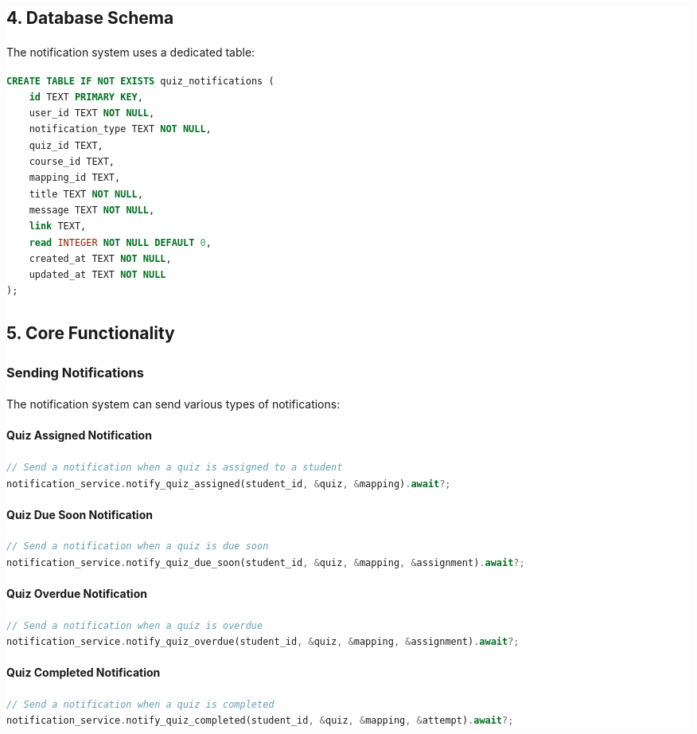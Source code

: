 ## 4. Database Schema

The notification system uses a dedicated table:

```sql
CREATE TABLE IF NOT EXISTS quiz_notifications (
    id TEXT PRIMARY KEY,
    user_id TEXT NOT NULL,
    notification_type TEXT NOT NULL,
    quiz_id TEXT,
    course_id TEXT,
    mapping_id TEXT,
    title TEXT NOT NULL,
    message TEXT NOT NULL,
    link TEXT,
    read INTEGER NOT NULL DEFAULT 0,
    created_at TEXT NOT NULL,
    updated_at TEXT NOT NULL
);
```

## 5. Core Functionality

### Sending Notifications

The notification system can send various types of notifications:

#### Quiz Assigned Notification

```rust
// Send a notification when a quiz is assigned to a student
notification_service.notify_quiz_assigned(student_id, &quiz, &mapping).await?;
```

#### Quiz Due Soon Notification

```rust
// Send a notification when a quiz is due soon
notification_service.notify_quiz_due_soon(student_id, &quiz, &mapping, &assignment).await?;
```

#### Quiz Overdue Notification

```rust
// Send a notification when a quiz is overdue
notification_service.notify_quiz_overdue(student_id, &quiz, &mapping, &assignment).await?;
```

#### Quiz Completed Notification

```rust
// Send a notification when a quiz is completed
notification_service.notify_quiz_completed(student_id, &quiz, &mapping, &attempt).await?;
```

